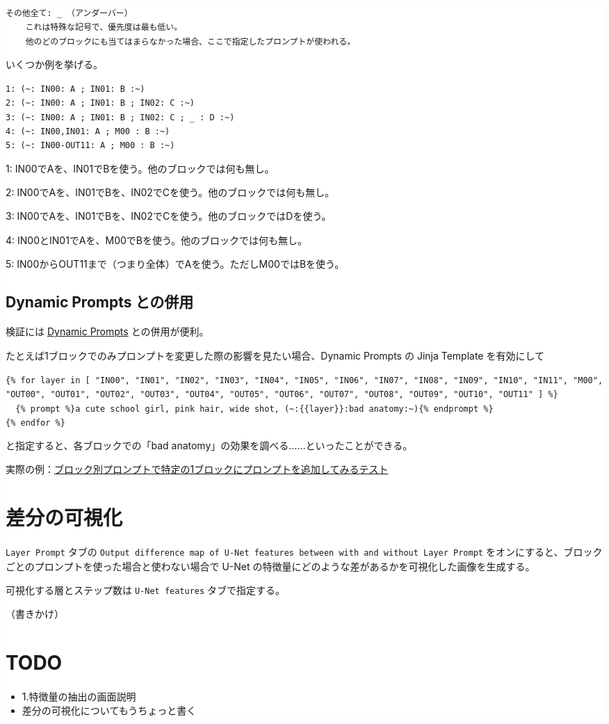 ```
その他全て: _ （アンダーバー）
    これは特殊な記号で、優先度は最も低い。
    他のどのブロックにも当てはまらなかった場合、ここで指定したプロンプトが使われる。
```

いくつか例を挙げる。

```
1: (~: IN00: A ; IN01: B :~)
2: (~: IN00: A ; IN01: B ; IN02: C :~)
3: (~: IN00: A ; IN01: B ; IN02: C ; _ : D :~)
4: (~: IN00,IN01: A ; M00 : B :~)
5: (~: IN00-OUT11: A ; M00 : B :~)
```

1: IN00でAを、IN01でBを使う。他のブロックでは何も無し。

2: IN00でAを、IN01でBを、IN02でCを使う。他のブロックでは何も無し。

3: IN00でAを、IN01でBを、IN02でCを使う。他のブロックではDを使う。

4: IN00とIN01でAを、M00でBを使う。他のブロックでは何も無し。

5: IN00からOUT11まで（つまり全体）でAを使う。ただしM00ではBを使う。

## Dynamic Prompts との併用

検証には [Dynamic Prompts](https://github.com/adieyal/sd-dynamic-prompts) との併用が便利。

たとえば1ブロックでのみプロンプトを変更した際の影響を見たい場合、Dynamic Prompts の Jinja Template を有効にして

```
{% for layer in [ "IN00", "IN01", "IN02", "IN03", "IN04", "IN05", "IN06", "IN07", "IN08", "IN09", "IN10", "IN11", "M00", "OUT00", "OUT01", "OUT02", "OUT03", "OUT04", "OUT05", "OUT06", "OUT07", "OUT08", "OUT09", "OUT10", "OUT11" ] %}
  {% prompt %}a cute school girl, pink hair, wide shot, (~:{{layer}}:bad anatomy:~){% endprompt %}
{% endfor %}
```

と指定すると、各ブロックでの「bad anatomy」の効果を調べる……といったことができる。

実際の例：[ブロック別プロンプトで特定の1ブロックにプロンプトを追加してみるテスト](https://gist.github.com/hnmr293/7f240aa5b74c0f5a27a9764fdd9672e2)

# 差分の可視化

`Layer Prompt` タブの `Output difference map of U-Net features between with and without Layer Prompt` をオンにすると、ブロックごとのプロンプトを使った場合と使わない場合で U-Net の特徴量にどのような差があるかを可視化した画像を生成する。

可視化する層とステップ数は `U-Net features` タブで指定する。

（書きかけ）

# TODO

- 1.特徴量の抽出の画面説明
- 差分の可視化についてもうちょっと書く

